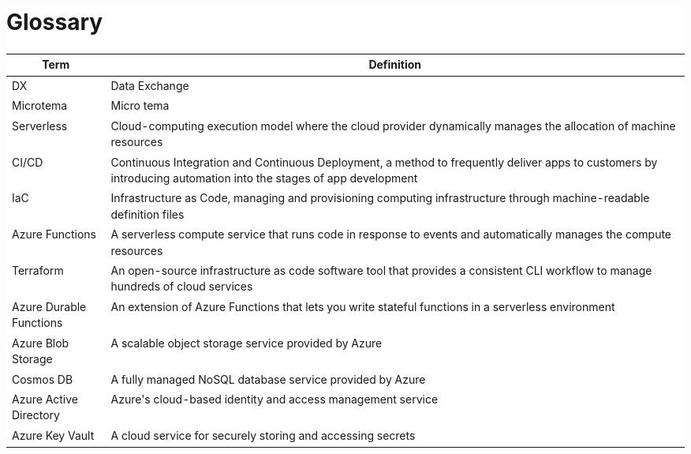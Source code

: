 
# Glossary

| Term                    | Definition                                                                                                                                                      | 
|-------------------------|-----------------------------------------------------------------------------------------------------------------------------------------------------------------| 
| DX                      | Data Exchange                                                                                                                                                   | 
| Microtema               | Micro tema                                                                                                                                                      |
| Serverless              | Cloud-computing execution model where the cloud provider dynamically manages the allocation of machine resources                                                |
| CI/CD                   | Continuous Integration and Continuous Deployment, a method to frequently deliver apps to customers by introducing automation into the stages of app development |
| IaC                     | Infrastructure as Code, managing and provisioning computing infrastructure through machine-readable definition files                                            |
| Azure Functions         | A serverless compute service that runs code in response to events and automatically manages the compute resources                                               |
| Terraform               | An open-source infrastructure as code software tool that provides a consistent CLI workflow to manage hundreds of cloud services                                |
| Azure Durable Functions | An extension of Azure Functions that lets you write stateful functions in a serverless environment                                                              |
| Azure Blob Storage      | A scalable object storage service provided by Azure                                                                                                             |
| Cosmos DB               | A fully managed NoSQL database service provided by Azure                                                                                                        |
| Azure Active Directory  | Azure's cloud-based identity and access management service                                                                                                      |
| Azure Key Vault         | A cloud service for securely storing and accessing secrets                                                                                                      |



